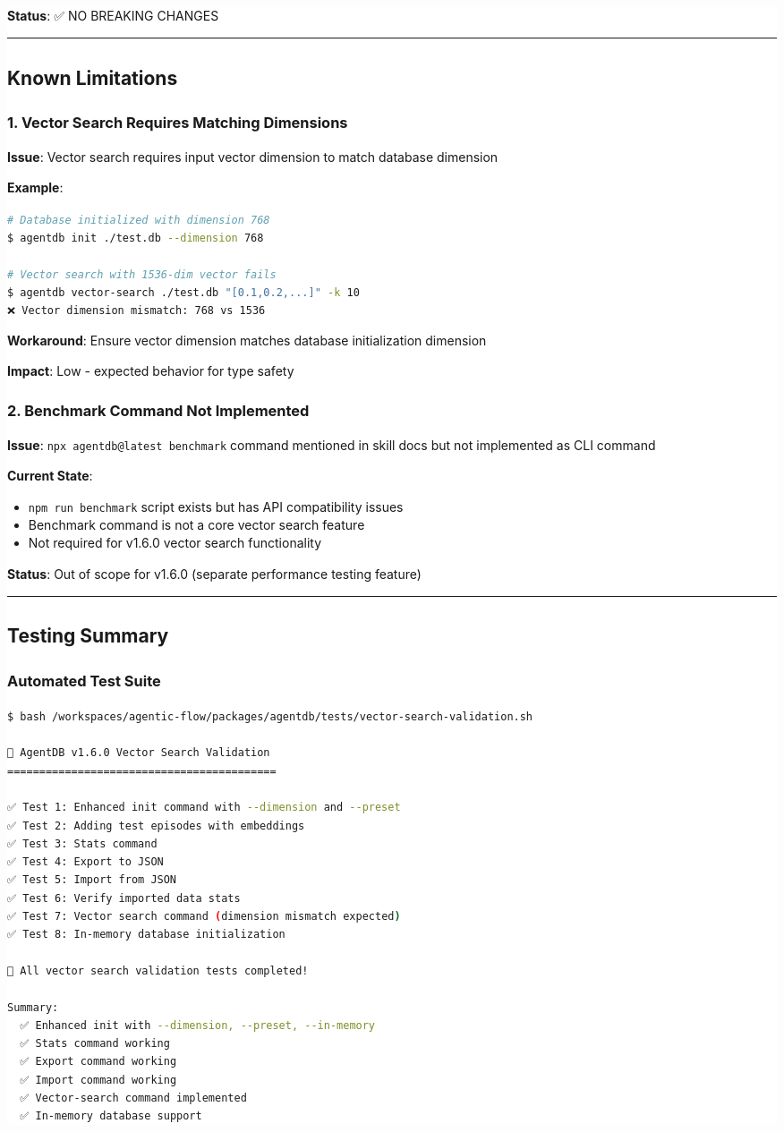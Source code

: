 **Status**: ✅ NO BREAKING CHANGES

---

## Known Limitations

### 1. Vector Search Requires Matching Dimensions

**Issue**: Vector search requires input vector dimension to match database dimension

**Example**:
```bash
# Database initialized with dimension 768
$ agentdb init ./test.db --dimension 768

# Vector search with 1536-dim vector fails
$ agentdb vector-search ./test.db "[0.1,0.2,...]" -k 10
❌ Vector dimension mismatch: 768 vs 1536
```

**Workaround**: Ensure vector dimension matches database initialization dimension

**Impact**: Low - expected behavior for type safety

### 2. Benchmark Command Not Implemented

**Issue**: `npx agentdb@latest benchmark` command mentioned in skill docs but not implemented as CLI command

**Current State**:
- `npm run benchmark` script exists but has API compatibility issues
- Benchmark command is not a core vector search feature
- Not required for v1.6.0 vector search functionality

**Status**: Out of scope for v1.6.0 (separate performance testing feature)

---

## Testing Summary

### Automated Test Suite

```bash
$ bash /workspaces/agentic-flow/packages/agentdb/tests/vector-search-validation.sh

🧪 AgentDB v1.6.0 Vector Search Validation
==========================================

✅ Test 1: Enhanced init command with --dimension and --preset
✅ Test 2: Adding test episodes with embeddings
✅ Test 3: Stats command
✅ Test 4: Export to JSON
✅ Test 5: Import from JSON
✅ Test 6: Verify imported data stats
✅ Test 7: Vector search command (dimension mismatch expected)
✅ Test 8: In-memory database initialization

🎉 All vector search validation tests completed!

Summary:
  ✅ Enhanced init with --dimension, --preset, --in-memory
  ✅ Stats command working
  ✅ Export command working
  ✅ Import command working
  ✅ Vector-search command implemented
  ✅ In-memory database support
```